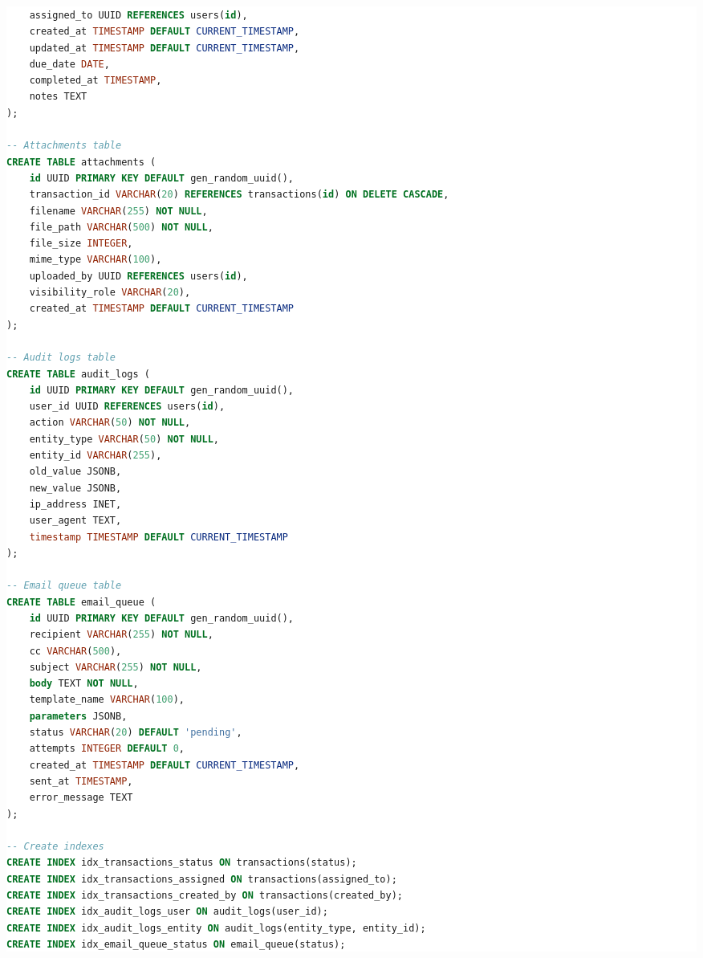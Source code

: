 ```sql
    assigned_to UUID REFERENCES users(id),
    created_at TIMESTAMP DEFAULT CURRENT_TIMESTAMP,
    updated_at TIMESTAMP DEFAULT CURRENT_TIMESTAMP,
    due_date DATE,
    completed_at TIMESTAMP,
    notes TEXT
);

-- Attachments table
CREATE TABLE attachments (
    id UUID PRIMARY KEY DEFAULT gen_random_uuid(),
    transaction_id VARCHAR(20) REFERENCES transactions(id) ON DELETE CASCADE,
    filename VARCHAR(255) NOT NULL,
    file_path VARCHAR(500) NOT NULL,
    file_size INTEGER,
    mime_type VARCHAR(100),
    uploaded_by UUID REFERENCES users(id),
    visibility_role VARCHAR(20),
    created_at TIMESTAMP DEFAULT CURRENT_TIMESTAMP
);

-- Audit logs table
CREATE TABLE audit_logs (
    id UUID PRIMARY KEY DEFAULT gen_random_uuid(),
    user_id UUID REFERENCES users(id),
    action VARCHAR(50) NOT NULL,
    entity_type VARCHAR(50) NOT NULL,
    entity_id VARCHAR(255),
    old_value JSONB,
    new_value JSONB,
    ip_address INET,
    user_agent TEXT,
    timestamp TIMESTAMP DEFAULT CURRENT_TIMESTAMP
);

-- Email queue table
CREATE TABLE email_queue (
    id UUID PRIMARY KEY DEFAULT gen_random_uuid(),
    recipient VARCHAR(255) NOT NULL,
    cc VARCHAR(500),
    subject VARCHAR(255) NOT NULL,
    body TEXT NOT NULL,
    template_name VARCHAR(100),
    parameters JSONB,
    status VARCHAR(20) DEFAULT 'pending',
    attempts INTEGER DEFAULT 0,
    created_at TIMESTAMP DEFAULT CURRENT_TIMESTAMP,
    sent_at TIMESTAMP,
    error_message TEXT
);

-- Create indexes
CREATE INDEX idx_transactions_status ON transactions(status);
CREATE INDEX idx_transactions_assigned ON transactions(assigned_to);
CREATE INDEX idx_transactions_created_by ON transactions(created_by);
CREATE INDEX idx_audit_logs_user ON audit_logs(user_id);
CREATE INDEX idx_audit_logs_entity ON audit_logs(entity_type, entity_id);
CREATE INDEX idx_email_queue_status ON email_queue(status);
```
